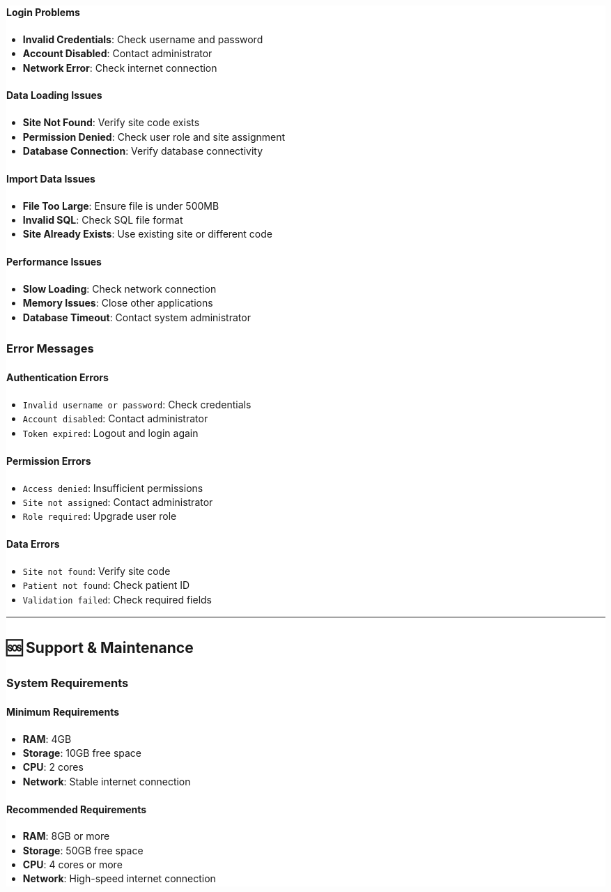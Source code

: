 #### **Login Problems**
- **Invalid Credentials**: Check username and password
- **Account Disabled**: Contact administrator
- **Network Error**: Check internet connection

#### **Data Loading Issues**
- **Site Not Found**: Verify site code exists
- **Permission Denied**: Check user role and site assignment
- **Database Connection**: Verify database connectivity

#### **Import Data Issues**
- **File Too Large**: Ensure file is under 500MB
- **Invalid SQL**: Check SQL file format
- **Site Already Exists**: Use existing site or different code

#### **Performance Issues**
- **Slow Loading**: Check network connection
- **Memory Issues**: Close other applications
- **Database Timeout**: Contact system administrator

### **Error Messages**

#### **Authentication Errors**
- `Invalid username or password`: Check credentials
- `Account disabled`: Contact administrator
- `Token expired`: Logout and login again

#### **Permission Errors**
- `Access denied`: Insufficient permissions
- `Site not assigned`: Contact administrator
- `Role required`: Upgrade user role

#### **Data Errors**
- `Site not found`: Verify site code
- `Patient not found`: Check patient ID
- `Validation failed`: Check required fields

---

## 🆘 **Support & Maintenance**

### **System Requirements**

#### **Minimum Requirements**
- **RAM**: 4GB
- **Storage**: 10GB free space
- **CPU**: 2 cores
- **Network**: Stable internet connection

#### **Recommended Requirements**
- **RAM**: 8GB or more
- **Storage**: 50GB free space
- **CPU**: 4 cores or more
- **Network**: High-speed internet connection
